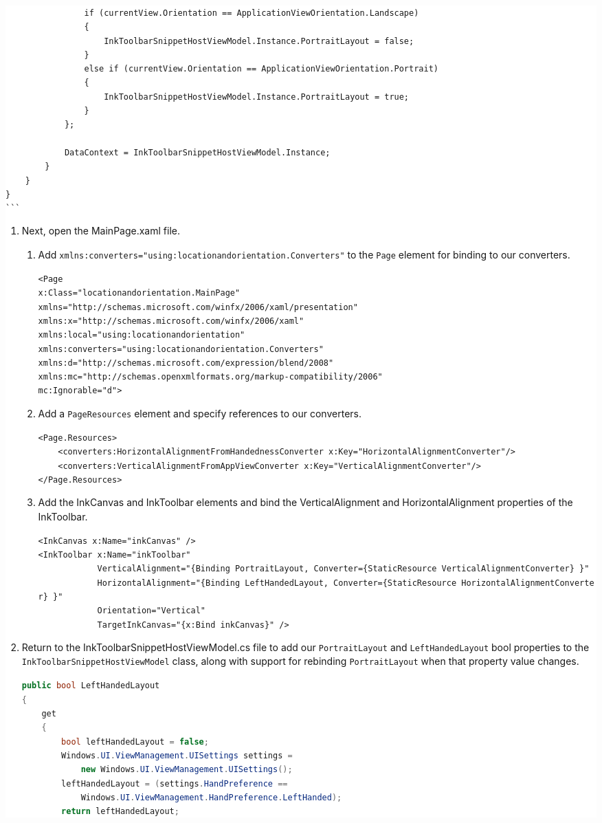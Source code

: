                     if (currentView.Orientation == ApplicationViewOrientation.Landscape)
                    {
                        InkToolbarSnippetHostViewModel.Instance.PortraitLayout = false;
                    }
                    else if (currentView.Orientation == ApplicationViewOrientation.Portrait)
                    {
                        InkToolbarSnippetHostViewModel.Instance.PortraitLayout = true;
                    }
                };

                DataContext = InkToolbarSnippetHostViewModel.Instance;
            }
        }
    }
    ```

1. Next, open the MainPage.xaml file.
    1. Add `xmlns:converters="using:locationandorientation.Converters"` to the `Page` element for binding to our converters.
        ```xaml
        <Page
        x:Class="locationandorientation.MainPage"
        xmlns="http://schemas.microsoft.com/winfx/2006/xaml/presentation"
        xmlns:x="http://schemas.microsoft.com/winfx/2006/xaml"
        xmlns:local="using:locationandorientation"
        xmlns:converters="using:locationandorientation.Converters"
        xmlns:d="http://schemas.microsoft.com/expression/blend/2008"
        xmlns:mc="http://schemas.openxmlformats.org/markup-compatibility/2006"
        mc:Ignorable="d">
        ```

    1. Add a `PageResources` element and specify references to our converters.
        ```xaml
        <Page.Resources>
            <converters:HorizontalAlignmentFromHandednessConverter x:Key="HorizontalAlignmentConverter"/>
            <converters:VerticalAlignmentFromAppViewConverter x:Key="VerticalAlignmentConverter"/>
        </Page.Resources>
        ```

    1. Add the InkCanvas and InkToolbar elements and bind the VerticalAlignment and HorizontalAlignment properties of the InkToolbar.
        ```xaml
        <InkCanvas x:Name="inkCanvas" />
        <InkToolbar x:Name="inkToolbar" 
                    VerticalAlignment="{Binding PortraitLayout, Converter={StaticResource VerticalAlignmentConverter} }" 
                    HorizontalAlignment="{Binding LeftHandedLayout, Converter={StaticResource HorizontalAlignmentConverter} }" 
                    Orientation="Vertical" 
                    TargetInkCanvas="{x:Bind inkCanvas}" />
        ```

1. Return to the InkToolbarSnippetHostViewModel.cs file to add our `PortraitLayout` and `LeftHandedLayout` bool properties to the `InkToolbarSnippetHostViewModel` class, along with support for rebinding `PortraitLayout` when that property value changes. 
    ```csharp
    public bool LeftHandedLayout
    {
        get
        {
            bool leftHandedLayout = false;
            Windows.UI.ViewManagement.UISettings settings =
                new Windows.UI.ViewManagement.UISettings();
            leftHandedLayout = (settings.HandPreference ==
                Windows.UI.ViewManagement.HandPreference.LeftHanded);
            return leftHandedLayout;